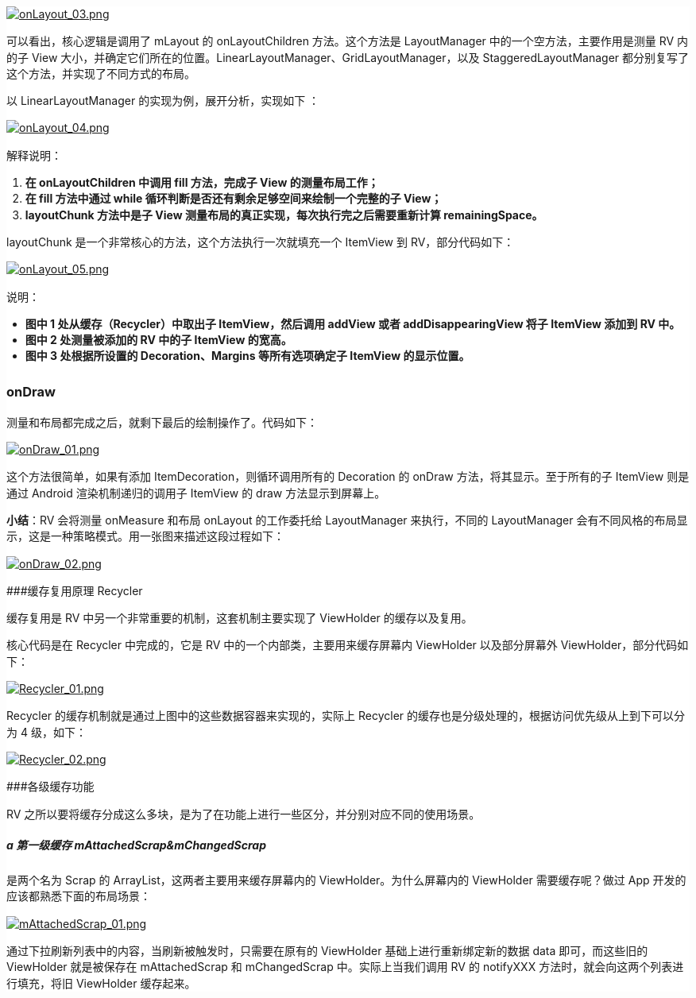 [![onLayout_03.png](https://z3.ax1x.com/2021/08/11/faY2m6.png)](https://imgtu.com/i/faY2m6)

可以看出，核心逻辑是调用了 mLayout 的 onLayoutChildren 方法。这个方法是 LayoutManager 中的一个空方法，主要作用是测量 RV 内的子 View 大小，并确定它们所在的位置。LinearLayoutManager、GridLayoutManager，以及 StaggeredLayoutManager 都分别复写了这个方法，并实现了不同方式的布局。

以 LinearLayoutManager 的实现为例，展开分析，实现如下 ：

[![onLayout_04.png](https://z3.ax1x.com/2021/08/11/fatQnx.png)](https://imgtu.com/i/fatQnx)

解释说明：

1. **在 onLayoutChildren 中调用 fill 方法，完成子 View 的测量布局工作；**
2. **在 fill 方法中通过 while 循环判断是否还有剩余足够空间来绘制一个完整的子 View；**
3. **layoutChunk 方法中是子 View 测量布局的真正实现，每次执行完之后需要重新计算 remainingSpace。**

layoutChunk 是一个非常核心的方法，这个方法执行一次就填充一个 ItemView 到 RV，部分代码如下：

[![onLayout_05.png](https://z3.ax1x.com/2021/08/11/faNi2d.png)](https://imgtu.com/i/faNi2d)

说明：
+ **图中 1 处从缓存（Recycler）中取出子 ItemView，然后调用 addView 或者 addDisappearingView 将子 ItemView 添加到 RV 中。**
+ **图中 2 处测量被添加的 RV 中的子 ItemView 的宽高。**
+ **图中 3 处根据所设置的 Decoration、Margins 等所有选项确定子 ItemView 的显示位置。**

### onDraw

测量和布局都完成之后，就剩下最后的绘制操作了。代码如下：

[![onDraw_01.png](https://z3.ax1x.com/2021/08/11/faNxQs.png)](https://imgtu.com/i/faNxQs)

这个方法很简单，如果有添加 ItemDecoration，则循环调用所有的 Decoration 的 onDraw 方法，将其显示。至于所有的子 ItemView 则是通过 Android 渲染机制递归的调用子 ItemView 的 draw 方法显示到屏幕上。

**小结**：RV 会将测量 onMeasure 和布局 onLayout 的工作委托给 LayoutManager 来执行，不同的 LayoutManager 会有不同风格的布局显示，这是一种策略模式。用一张图来描述这段过程如下：

[![onDraw_02.png](https://z3.ax1x.com/2021/08/11/faUVSJ.png)](https://imgtu.com/i/faUVSJ)

###缓存复用原理 Recycler

缓存复用是 RV 中另一个非常重要的机制，这套机制主要实现了 ViewHolder 的缓存以及复用。

核心代码是在 Recycler 中完成的，它是 RV 中的一个内部类，主要用来缓存屏幕内 ViewHolder 以及部分屏幕外 ViewHolder，部分代码如下：

[![Recycler_01.png](https://z3.ax1x.com/2021/08/11/faUBtS.png)](https://imgtu.com/i/faUBtS)

Recycler 的缓存机制就是通过上图中的这些数据容器来实现的，实际上 Recycler 的缓存也是分级处理的，根据访问优先级从上到下可以分为 4 级，如下：

[![Recycler_02.png](https://z3.ax1x.com/2021/08/11/faa9cd.png)](https://imgtu.com/i/faa9cd)

###各级缓存功能

RV 之所以要将缓存分成这么多块，是为了在功能上进行一些区分，并分别对应不同的使用场景。

##### a 第一级缓存 mAttachedScrap&mChangedScrap

是两个名为 Scrap 的 ArrayList，这两者主要用来缓存屏幕内的 ViewHolder。为什么屏幕内的 ViewHolder 需要缓存呢？做过 App 开发的应该都熟悉下面的布局场景：

[![mAttachedScrap_01.png](https://z3.ax1x.com/2021/08/11/fawUmR.png)](https://imgtu.com/i/fawUmR)

通过下拉刷新列表中的内容，当刷新被触发时，只需要在原有的 ViewHolder 基础上进行重新绑定新的数据 data 即可，而这些旧的 ViewHolder 就是被保存在 mAttachedScrap 和 mChangedScrap 中。实际上当我们调用 RV 的 notifyXXX 方法时，就会向这两个列表进行填充，将旧 ViewHolder 缓存起来。

